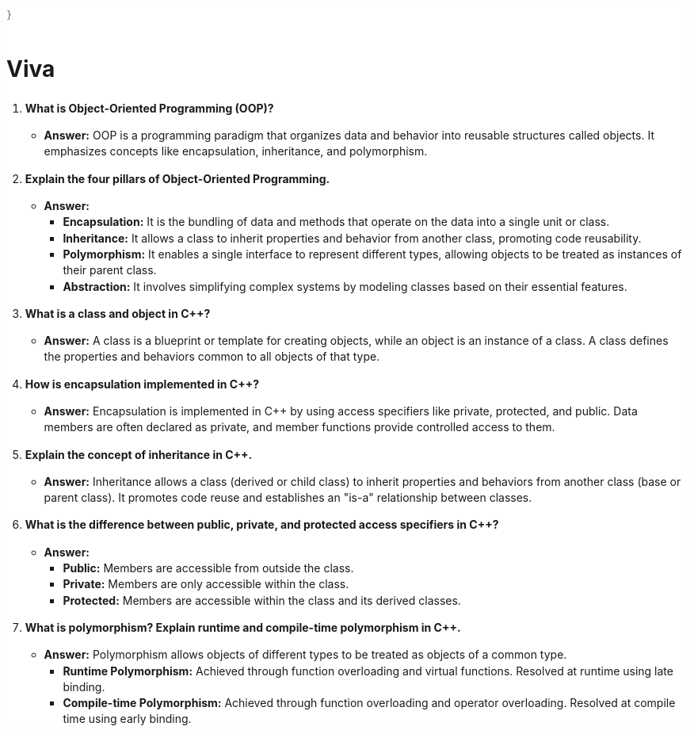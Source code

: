 ```c++
}

```

# Viva

1. **What is Object-Oriented Programming (OOP)?**

   - **Answer:** OOP is a programming paradigm that organizes data and behavior into reusable structures called objects. It emphasizes concepts like encapsulation, inheritance, and polymorphism.

2. **Explain the four pillars of Object-Oriented Programming.**

   - **Answer:**
     - **Encapsulation:** It is the bundling of data and methods that operate on the data into a single unit or class.
     - **Inheritance:** It allows a class to inherit properties and behavior from another class, promoting code reusability.
     - **Polymorphism:** It enables a single interface to represent different types, allowing objects to be treated as instances of their parent class.
     - **Abstraction:** It involves simplifying complex systems by modeling classes based on their essential features.

3. **What is a class and object in C++?**

   - **Answer:** A class is a blueprint or template for creating objects, while an object is an instance of a class. A class defines the properties and behaviors common to all objects of that type.

4. **How is encapsulation implemented in C++?**

   - **Answer:** Encapsulation is implemented in C++ by using access specifiers like private, protected, and public. Data members are often declared as private, and member functions provide controlled access to them.

5. **Explain the concept of inheritance in C++.**

   - **Answer:** Inheritance allows a class (derived or child class) to inherit properties and behaviors from another class (base or parent class). It promotes code reuse and establishes an "is-a" relationship between classes.

6. **What is the difference between public, private, and protected access specifiers in C++?**

   - **Answer:**
     - **Public:** Members are accessible from outside the class.
     - **Private:** Members are only accessible within the class.
     - **Protected:** Members are accessible within the class and its derived classes.

7. **What is polymorphism? Explain runtime and compile-time polymorphism in C++.**

   - **Answer:** Polymorphism allows objects of different types to be treated as objects of a common type.
     - **Runtime Polymorphism:** Achieved through function overloading and virtual functions. Resolved at runtime using late binding.
     - **Compile-time Polymorphism:** Achieved through function overloading and operator overloading. Resolved at compile time using early binding.
